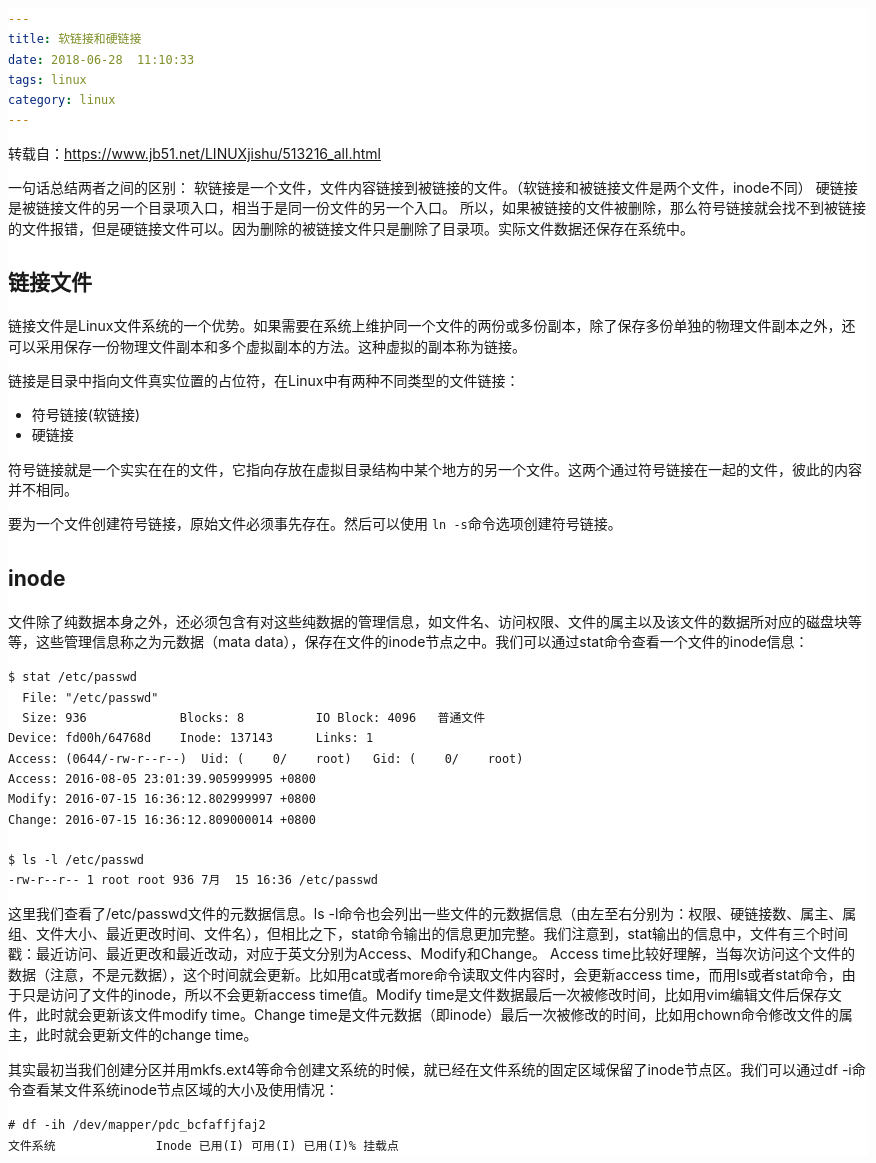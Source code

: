 ```yaml
---
title: 软链接和硬链接
date: 2018-06-28  11:10:33
tags: linux            
category: linux
---
```

转载自：https://www.jb51.net/LINUXjishu/513216_all.html

一句话总结两者之间的区别：
软链接是一个文件，文件内容链接到被链接的文件。（软链接和被链接文件是两个文件，inode不同）
硬链接是被链接文件的另一个目录项入口，相当于是同一份文件的另一个入口。
所以，如果被链接的文件被删除，那么符号链接就会找不到被链接的文件报错，但是硬链接文件可以。因为删除的被链接文件只是删除了目录项。实际文件数据还保存在系统中。
## 链接文件
链接文件是Linux文件系统的一个优势。如果需要在系统上维护同一个文件的两份或多份副本，除了保存多份单独的物理文件副本之外，还可以采用保存一份物理文件副本和多个虚拟副本的方法。这种虚拟的副本称为链接。

链接是目录中指向文件真实位置的占位符，在Linux中有两种不同类型的文件链接：
+ 符号链接(软链接)
+ 硬链接

符号链接就是一个实实在在的文件，它指向存放在虚拟目录结构中某个地方的另一个文件。这两个通过符号链接在一起的文件，彼此的内容并不相同。

要为一个文件创建符号链接，原始文件必须事先存在。然后可以使用 `ln -s`命令选项创建符号链接。

## inode
文件除了纯数据本身之外，还必须包含有对这些纯数据的管理信息，如文件名、访问权限、文件的属主以及该文件的数据所对应的磁盘块等等，这些管理信息称之为元数据（mata data），保存在文件的inode节点之中。我们可以通过stat命令查看一个文件的inode信息：

    $ stat /etc/passwd
      File: "/etc/passwd"
      Size: 936             Blocks: 8          IO Block: 4096   普通文件
    Device: fd00h/64768d    Inode: 137143      Links: 1
    Access: (0644/-rw-r--r--)  Uid: (    0/    root)   Gid: (    0/    root)
    Access: 2016-08-05 23:01:39.905999995 +0800
    Modify: 2016-07-15 16:36:12.802999997 +0800
    Change: 2016-07-15 16:36:12.809000014 +0800

    $ ls -l /etc/passwd
    -rw-r--r-- 1 root root 936 7月  15 16:36 /etc/passwd
这里我们查看了/etc/passwd文件的元数据信息。ls -l命令也会列出一些文件的元数据信息（由左至右分别为：权限、硬链接数、属主、属组、文件大小、最近更改时间、文件名），但相比之下，stat命令输出的信息更加完整。我们注意到，stat输出的信息中，文件有三个时间戳：最近访问、最近更改和最近改动，对应于英文分别为Access、Modify和Change。 Access time比较好理解，当每次访问这个文件的数据（注意，不是元数据），这个时间就会更新。比如用cat或者more命令读取文件内容时，会更新access time，而用ls或者stat命令，由于只是访问了文件的inode，所以不会更新access time值。Modify time是文件数据最后一次被修改时间，比如用vim编辑文件后保存文件，此时就会更新该文件modify time。Change time是文件元数据（即inode）最后一次被修改的时间，比如用chown命令修改文件的属主，此时就会更新文件的change time。

其实最初当我们创建分区并用mkfs.ext4等命令创建文系统的时候，就已经在文件系统的固定区域保留了inode节点区。我们可以通过df -i命令查看某文件系统inode节点区域的大小及使用情况：

    # df -ih /dev/mapper/pdc_bcfaffjfaj2
    文件系统              Inode 已用(I) 可用(I) 已用(I)% 挂载点
